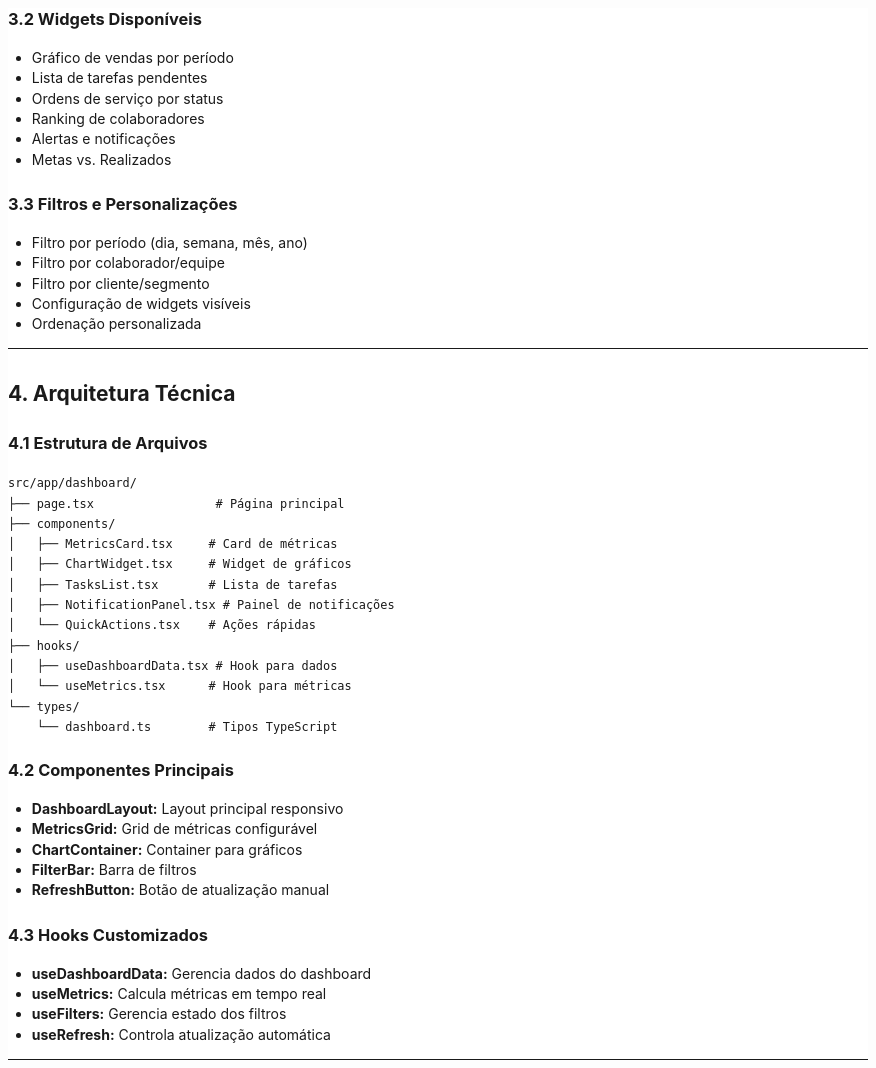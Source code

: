### 3.2 Widgets Disponíveis
- Gráfico de vendas por período
- Lista de tarefas pendentes
- Ordens de serviço por status
- Ranking de colaboradores
- Alertas e notificações
- Metas vs. Realizados

### 3.3 Filtros e Personalizações
- Filtro por período (dia, semana, mês, ano)
- Filtro por colaborador/equipe
- Filtro por cliente/segmento
- Configuração de widgets visíveis
- Ordenação personalizada

---

## 4. Arquitetura Técnica

### 4.1 Estrutura de Arquivos
```
src/app/dashboard/
├── page.tsx                 # Página principal
├── components/
│   ├── MetricsCard.tsx     # Card de métricas
│   ├── ChartWidget.tsx     # Widget de gráficos
│   ├── TasksList.tsx       # Lista de tarefas
│   ├── NotificationPanel.tsx # Painel de notificações
│   └── QuickActions.tsx    # Ações rápidas
├── hooks/
│   ├── useDashboardData.tsx # Hook para dados
│   └── useMetrics.tsx      # Hook para métricas
└── types/
    └── dashboard.ts        # Tipos TypeScript
```

### 4.2 Componentes Principais
- **DashboardLayout:** Layout principal responsivo
- **MetricsGrid:** Grid de métricas configurável
- **ChartContainer:** Container para gráficos
- **FilterBar:** Barra de filtros
- **RefreshButton:** Botão de atualização manual

### 4.3 Hooks Customizados
- **useDashboardData:** Gerencia dados do dashboard
- **useMetrics:** Calcula métricas em tempo real
- **useFilters:** Gerencia estado dos filtros
- **useRefresh:** Controla atualização automática

---
